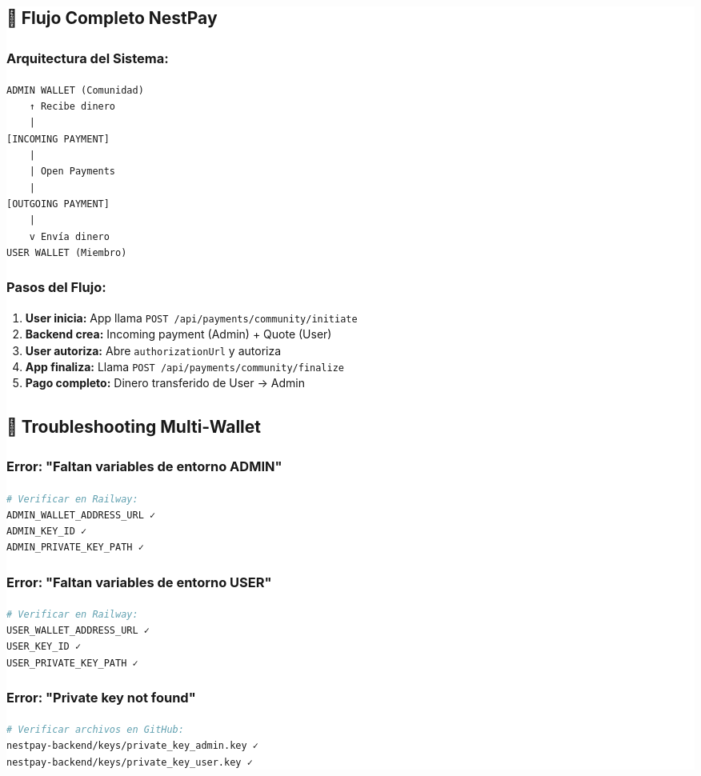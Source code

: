 ## 🔄 Flujo Completo NestPay

### Arquitectura del Sistema:
```
ADMIN WALLET (Comunidad)
    ↑ Recibe dinero
    |
[INCOMING PAYMENT]
    |
    | Open Payments
    |
[OUTGOING PAYMENT]  
    |
    v Envía dinero
USER WALLET (Miembro)
```

### Pasos del Flujo:

1. **User inicia:** App llama `POST /api/payments/community/initiate`
2. **Backend crea:** Incoming payment (Admin) + Quote (User)
3. **User autoriza:** Abre `authorizationUrl` y autoriza
4. **App finaliza:** Llama `POST /api/payments/community/finalize`
5. **Pago completo:** Dinero transferido de User → Admin

## 🚨 Troubleshooting Multi-Wallet

### Error: "Faltan variables de entorno ADMIN"

```bash
# Verificar en Railway:
ADMIN_WALLET_ADDRESS_URL ✓
ADMIN_KEY_ID ✓  
ADMIN_PRIVATE_KEY_PATH ✓
```

### Error: "Faltan variables de entorno USER"

```bash
# Verificar en Railway:
USER_WALLET_ADDRESS_URL ✓
USER_KEY_ID ✓
USER_PRIVATE_KEY_PATH ✓
```

### Error: "Private key not found"

```bash
# Verificar archivos en GitHub:
nestpay-backend/keys/private_key_admin.key ✓
nestpay-backend/keys/private_key_user.key ✓
```
